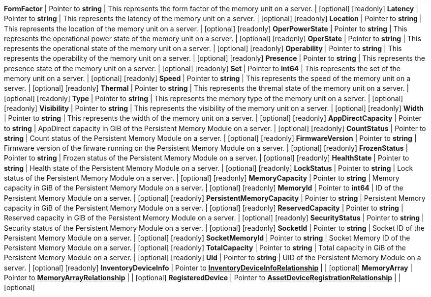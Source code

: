 **FormFactor** | Pointer to **string** | This represents the form factor of the memory unit on a server. | [optional] [readonly] 
**Latency** | Pointer to **string** | This represents the latency of the memory unit on a server. | [optional] [readonly] 
**Location** | Pointer to **string** | This represents the location of the memory unit on a server. | [optional] [readonly] 
**OperPowerState** | Pointer to **string** | This represents the operational power state of the memory unit on a server. | [optional] [readonly] 
**OperState** | Pointer to **string** | This represents the operational state of the memory unit on a server. | [optional] [readonly] 
**Operability** | Pointer to **string** | This represents the operability of the memory unit on a server. | [optional] [readonly] 
**Presence** | Pointer to **string** | This represents the presence state of the memory unit on a server. | [optional] [readonly] 
**Set** | Pointer to **int64** | This represents the set of the memory unit on a server. | [optional] [readonly] 
**Speed** | Pointer to **string** | This represents the speed of the memory unit on a server. | [optional] [readonly] 
**Thermal** | Pointer to **string** | This represents the thremal state of the memory unit on a server. | [optional] [readonly] 
**Type** | Pointer to **string** | This represents the memory type of the memory unit on a server. | [optional] [readonly] 
**Visibility** | Pointer to **string** | This represents the visibility of the memory unit on a server. | [optional] [readonly] 
**Width** | Pointer to **string** | This represents the width of the memory unit on a server. | [optional] [readonly] 
**AppDirectCapacity** | Pointer to **string** | AppDirect capacity in GiB of the Persistent Memory Module on a server. | [optional] [readonly] 
**CountStatus** | Pointer to **string** | Count status of the Persistent Memory Module on a server. | [optional] [readonly] 
**FirmwareVersion** | Pointer to **string** | Firmware version of the firware running on the Persistent Memory Module on a server. | [optional] [readonly] 
**FrozenStatus** | Pointer to **string** | Frozen status of the Persistent Memory Module on a server. | [optional] [readonly] 
**HealthState** | Pointer to **string** | Health state of the Persistent Memory Module on a server. | [optional] [readonly] 
**LockStatus** | Pointer to **string** | Lock status of the Persistent Memory Module on a server. | [optional] [readonly] 
**MemoryCapacity** | Pointer to **string** | Memory capacity in GiB of the Persistent Memory Module on a server. | [optional] [readonly] 
**MemoryId** | Pointer to **int64** | ID of the Persistent Memory Module on a server. | [optional] [readonly] 
**PersistentMemoryCapacity** | Pointer to **string** | Persistent Memory capacity in GiB of the Persistent Memory Module on a server. | [optional] [readonly] 
**ReservedCapacity** | Pointer to **string** | Reserved capacity in GiB of the Persistent Memory Module on a server. | [optional] [readonly] 
**SecurityStatus** | Pointer to **string** | Security status of the Persistent Memory Module on a server. | [optional] [readonly] 
**SocketId** | Pointer to **string** | Socket ID of the Persistent Memory Module on a server. | [optional] [readonly] 
**SocketMemoryId** | Pointer to **string** | Socket Memory ID of the Persistent Memory Module on a server. | [optional] [readonly] 
**TotalCapacity** | Pointer to **string** | Total capacity in GiB of the Persistent Memory Module on a server. | [optional] [readonly] 
**Uid** | Pointer to **string** | UID of the Persistent Memory Module on a server. | [optional] [readonly] 
**InventoryDeviceInfo** | Pointer to [**InventoryDeviceInfoRelationship**](inventory.DeviceInfo.Relationship.md) |  | [optional] 
**MemoryArray** | Pointer to [**MemoryArrayRelationship**](memory.Array.Relationship.md) |  | [optional] 
**RegisteredDevice** | Pointer to [**AssetDeviceRegistrationRelationship**](asset.DeviceRegistration.Relationship.md) |  | [optional] 
